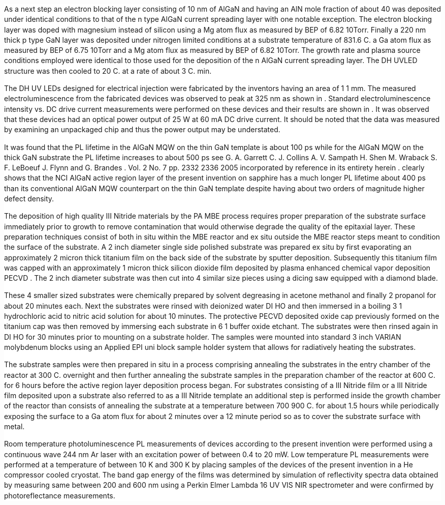 As a next step an electron blocking layer consisting of 10 nm of AlGaN and having an AlN mole fraction of about 40 was deposited under identical conditions to that of the n type AlGaN current spreading layer with one notable exception. The electron blocking layer was doped with magnesium instead of silicon using a Mg atom flux as measured by BEP of 6.82 10Torr. Finally a 220 nm thick p type GaN layer was deposited under nitrogen limited conditions at a substrate temperature of 831.6 C. a Ga atom flux as measured by BEP of 6.75 10Torr and a Mg atom flux as measured by BEP of 6.82 10Torr. The growth rate and plasma source conditions employed were identical to those used for the deposition of the n AlGaN current spreading layer. The DH UVLED structure was then cooled to 20 C. at a rate of about 3 C. min.

The DH UV LEDs designed for electrical injection were fabricated by the inventors having an area of 1 1 mm. The measured electroluminescence from the fabricated devices was observed to peak at 325 nm as shown in . Standard electroluminescence intensity vs. DC drive current measurements were performed on these devices and their results are shown in . It was observed that these devices had an optical power output of 25 W at 60 mA DC drive current. It should be noted that the data was measured by examining an unpackaged chip and thus the power output may be understated.

It was found that the PL lifetime in the AlGaN MQW on the thin GaN template is about 100 ps while for the AlGaN MQW on the thick GaN substrate the PL lifetime increases to about 500 ps see G. A. Garrett C. J. Collins A. V. Sampath H. Shen M. Wraback S. F. LeBoeuf J. Flynn and G. Brandes . Vol. 2 No. 7 pp. 2332 2336 2005 incorporated by reference in its entirety herein . clearly shows that the NCI AlGaN active region layer of the present invention on sapphire has a much longer PL lifetime about 400 ps than its conventional AlGaN MQW counterpart on the thin GaN template despite having about two orders of magnitude higher defect density.

The deposition of high quality III Nitride materials by the PA MBE process requires proper preparation of the substrate surface immediately prior to growth to remove contamination that would otherwise degrade the quality of the epitaxial layer. These preparation techniques consist of both in situ within the MBE reactor and ex situ outside the MBE reactor steps meant to condition the surface of the substrate. A 2 inch diameter single side polished substrate was prepared ex situ by first evaporating an approximately 2 micron thick titanium film on the back side of the substrate by sputter deposition. Subsequently this titanium film was capped with an approximately 1 micron thick silicon dioxide film deposited by plasma enhanced chemical vapor deposition PECVD . The 2 inch diameter substrate was then cut into 4 similar size pieces using a dicing saw equipped with a diamond blade.

These 4 smaller sized substrates were chemically prepared by solvent degreasing in acetone methanol and finally 2 propanol for about 20 minutes each. Next the substrates were rinsed with deionized water DI HO and then immersed in a boiling 3 1 hydrochloric acid to nitric acid solution for about 10 minutes. The protective PECVD deposited oxide cap previously formed on the titanium cap was then removed by immersing each substrate in 6 1 buffer oxide etchant. The substrates were then rinsed again in DI HO for 30 minutes prior to mounting on a substrate holder. The samples were mounted into standard 3 inch VARIAN molybdenum blocks using an Applied EPI uni block sample holder system that allows for radiatively heating the substrates.

The substrate samples were then prepared in situ in a process comprising annealing the substrates in the entry chamber of the reactor at 300 C. overnight and then further annealing the substrate samples in the preparation chamber of the reactor at 600 C. for 6 hours before the active region layer deposition process began. For substrates consisting of a III Nitride film or a III Nitride film deposited upon a substrate also referred to as a III Nitride template an additional step is performed inside the growth chamber of the reactor than consists of annealing the substrate at a temperature between 700 900 C. for about 1.5 hours while periodically exposing the surface to a Ga atom flux for about 2 minutes over a 12 minute period so as to cover the substrate surface with metal.

Room temperature photoluminescence PL measurements of devices according to the present invention were performed using a continuous wave 244 nm Ar laser with an excitation power of between 0.4 to 20 mW. Low temperature PL measurements were performed at a temperature of between 10 K and 300 K by placing samples of the devices of the present invention in a He compressor cooled cryostat. The band gap energy of the films was determined by simulation of reflectivity spectra data obtained by measuring same between 200 and 600 nm using a Perkin Elmer Lambda 16 UV VIS NIR spectrometer and were confirmed by photoreflectance measurements.
